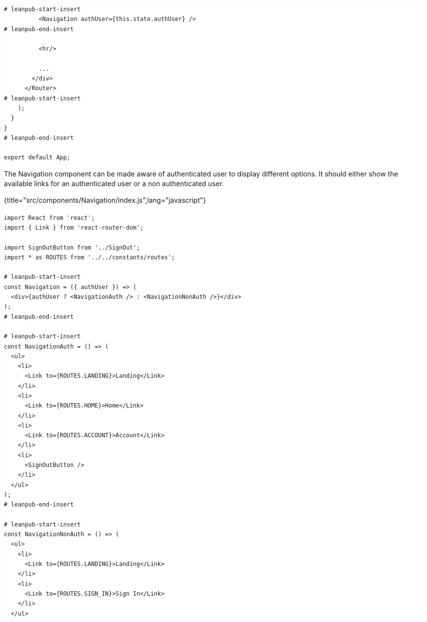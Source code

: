 ~~~~~~~~
# leanpub-start-insert
          <Navigation authUser={this.state.authUser} />
# leanpub-end-insert

          <hr/>

          ...
        </div>
      </Router>
# leanpub-start-insert
    );
  }
}
# leanpub-end-insert

export default App;
~~~~~~~~

The Navigation component can be made aware of authenticated user to display different options. It should either show the available links for an authenticated user or a non authenticated user.

{title="src/components/Navigation/index.js",lang="javascript"}
~~~~~~~~
import React from 'react';
import { Link } from 'react-router-dom';

import SignOutButton from '../SignOut';
import * as ROUTES from '../../constants/routes';

# leanpub-start-insert
const Navigation = ({ authUser }) => (
  <div>{authUser ? <NavigationAuth /> : <NavigationNonAuth />}</div>
);
# leanpub-end-insert

# leanpub-start-insert
const NavigationAuth = () => (
  <ul>
    <li>
      <Link to={ROUTES.LANDING}>Landing</Link>
    </li>
    <li>
      <Link to={ROUTES.HOME}>Home</Link>
    </li>
    <li>
      <Link to={ROUTES.ACCOUNT}>Account</Link>
    </li>
    <li>
      <SignOutButton />
    </li>
  </ul>
);
# leanpub-end-insert

# leanpub-start-insert
const NavigationNonAuth = () => (
  <ul>
    <li>
      <Link to={ROUTES.LANDING}>Landing</Link>
    </li>
    <li>
      <Link to={ROUTES.SIGN_IN}>Sign In</Link>
    </li>
  </ul>
~~~~~~~~